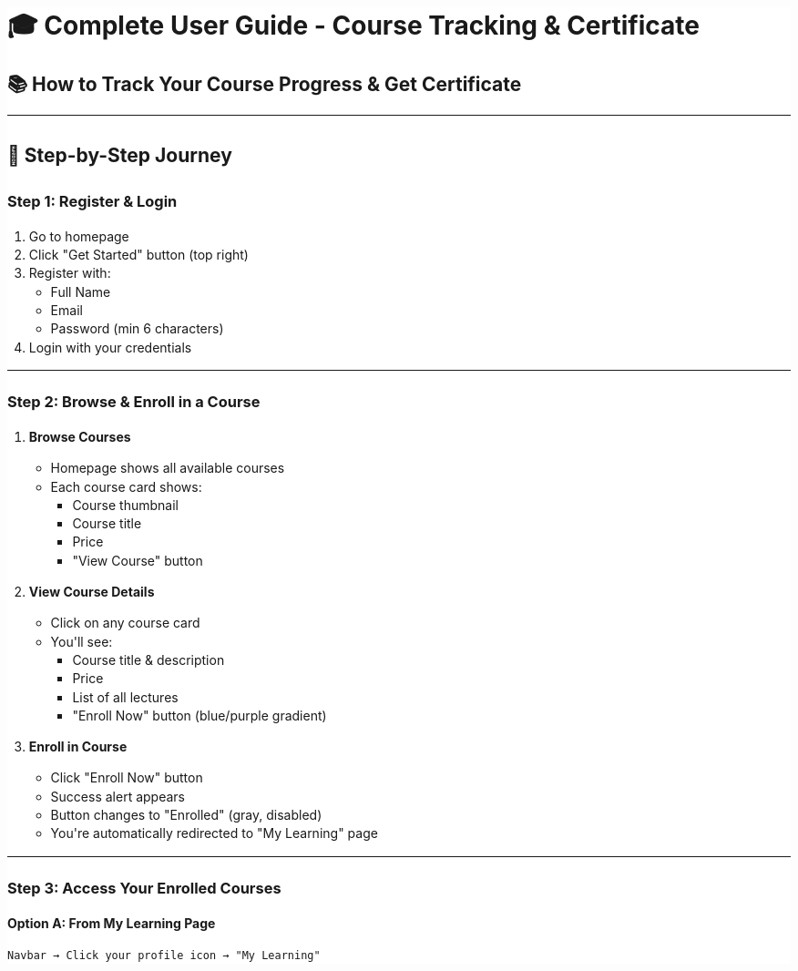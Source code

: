 # 🎓 Complete User Guide - Course Tracking & Certificate

## 📚 How to Track Your Course Progress & Get Certificate

---

## 🎯 Step-by-Step Journey

### **Step 1: Register & Login**

1. Go to homepage
2. Click "Get Started" button (top right)
3. Register with:
   - Full Name
   - Email
   - Password (min 6 characters)
4. Login with your credentials

---

### **Step 2: Browse & Enroll in a Course**

1. **Browse Courses**
   - Homepage shows all available courses
   - Each course card shows:
     - Course thumbnail
     - Course title
     - Price
     - "View Course" button

2. **View Course Details**
   - Click on any course card
   - You'll see:
     - Course title & description
     - Price
     - List of all lectures
     - "Enroll Now" button (blue/purple gradient)

3. **Enroll in Course**
   - Click "Enroll Now" button
   - Success alert appears
   - Button changes to "Enrolled" (gray, disabled)
   - You're automatically redirected to "My Learning" page

---

### **Step 3: Access Your Enrolled Courses**

**Option A: From My Learning Page**
```
Navbar → Click your profile icon → "My Learning"
```
